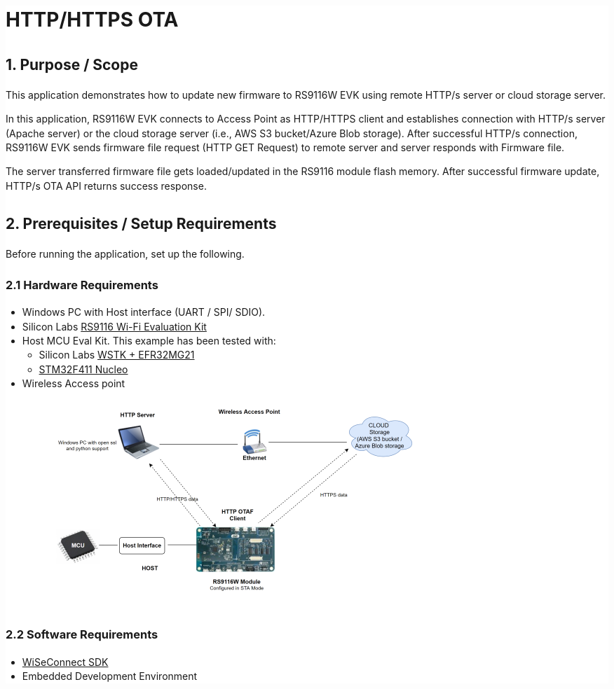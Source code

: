 # HTTP/HTTPS OTA

## 1. Purpose / Scope 

This application demonstrates how to update new firmware to RS9116W EVK using remote HTTP/s server or cloud storage server.

In this application, RS9116W EVK connects to Access Point as HTTP/HTTPS client and establishes connection with HTTP/s server (Apache server) or the cloud storage server (i.e., AWS S3 bucket/Azure Blob storage). After successful HTTP/s connection, RS9116W EVK sends firmware file request (HTTP GET Request) to remote server and server responds with Firmware file. 

The server transferred firmware file gets loaded/updated in the RS9116 module flash memory. After successful firmware update, HTTP/s OTA API returns success response.

## 2. Prerequisites / Setup Requirements 

Before running the application, set up the following.

### 2.1 Hardware Requirements 

- Windows PC with Host interface (UART / SPI/ SDIO).
- Silicon Labs [RS9116 Wi-Fi Evaluation Kit](https://www.silabs.com/development-tools/wireless/wi-fi/rs9116x-sb-evk-development-kit) 
- Host MCU Eval Kit. This example has been tested with:
    - Silicon Labs [WSTK + EFR32MG21](https://www.silabs.com/development-tools/wireless/efr32xg21-bluetooth-starter-kit)
    - [STM32F411 Nucleo](https://st.com/) 
- Wireless Access point

![Setup Diagram for HTTP/HTTPS OTA Example](resources/readme/image384.png)


### 2.2 Software Requirements 

- [WiSeConnect SDK](https://github.com/SiliconLabs/wiseconnect-wifi-bt-sdk/) 
- Embedded Development Environment
  